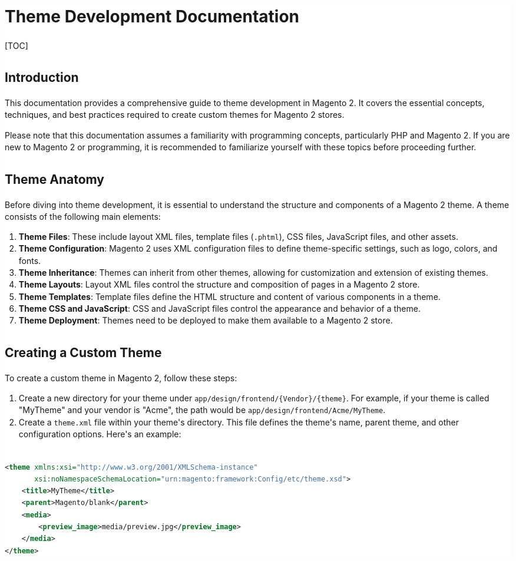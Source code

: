 # Theme Development Documentation

[TOC]

## Introduction

This documentation provides a comprehensive guide to theme development in Magento 2. It covers the essential concepts,
techniques, and best practices required to create custom themes for Magento 2 stores.

Please note that this documentation assumes a familiarity with programming concepts, particularly PHP and Magento 2. If
you are new to Magento 2 or programming, it is recommended to familiarize yourself with these topics before proceeding
further.

## Theme Anatomy

Before diving into theme development, it is essential to understand the structure and components of a Magento 2 theme. A
theme consists of the following main elements:

1. **Theme Files**: These include layout XML files, template files (`.phtml`), CSS files, JavaScript files, and other
   assets.
2. **Theme Configuration**: Magento 2 uses XML configuration files to define theme-specific settings, such as logo,
   colors, and fonts.
3. **Theme Inheritance**: Themes can inherit from other themes, allowing for customization and extension of existing
   themes.
4. **Theme Layouts**: Layout XML files control the structure and composition of pages in a Magento 2 store.
5. **Theme Templates**: Template files define the HTML structure and content of various components in a theme.
6. **Theme CSS and JavaScript**: CSS and JavaScript files control the appearance and behavior of a theme.
7. **Theme Deployment**: Themes need to be deployed to make them available to a Magento 2 store.

## Creating a Custom Theme

To create a custom theme in Magento 2, follow these steps:

1. Create a new directory for your theme under `app/design/frontend/{Vendor}/{theme}`. For example, if your theme is
   called "MyTheme" and your vendor is "Acme", the path would be `app/design/frontend/Acme/MyTheme`.
2. Create a `theme.xml` file within your theme's directory. This file defines the theme's name, parent theme, and other
   configuration options. Here's an example:

```xml

<theme xmlns:xsi="http://www.w3.org/2001/XMLSchema-instance"
       xsi:noNamespaceSchemaLocation="urn:magento:framework:Config/etc/theme.xsd">
    <title>MyTheme</title>
    <parent>Magento/blank</parent>
    <media>
        <preview_image>media/preview.jpg</preview_image>
    </media>
</theme>
```
